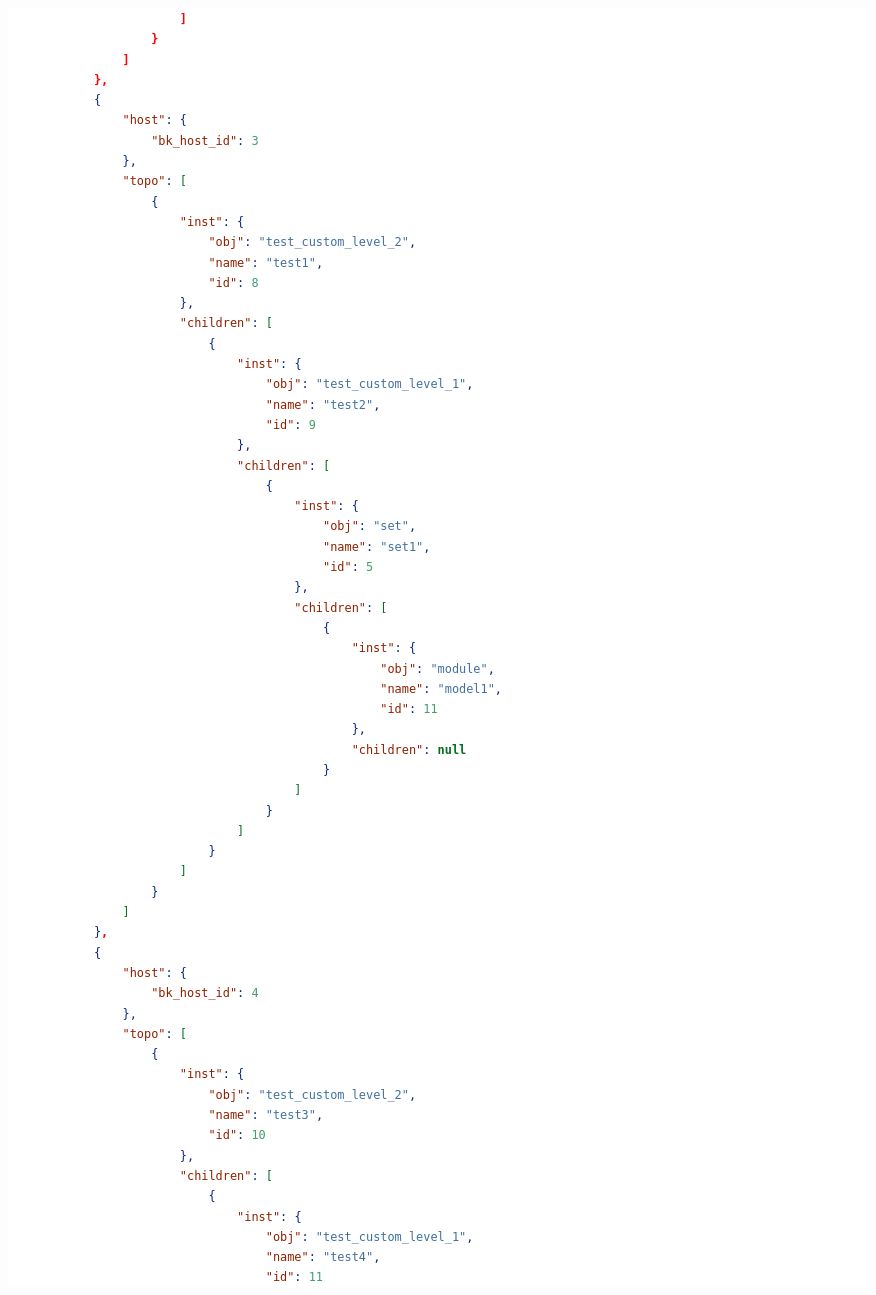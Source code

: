 ```json
                        ]
                    }
                ]
            },
            {
                "host": {
                    "bk_host_id": 3
                },
                "topo": [
                    {
                        "inst": {
                            "obj": "test_custom_level_2",
                            "name": "test1",
                            "id": 8
                        },
                        "children": [
                            {
                                "inst": {
                                    "obj": "test_custom_level_1",
                                    "name": "test2",
                                    "id": 9
                                },
                                "children": [
                                    {
                                        "inst": {
                                            "obj": "set",
                                            "name": "set1",
                                            "id": 5
                                        },
                                        "children": [
                                            {
                                                "inst": {
                                                    "obj": "module",
                                                    "name": "model1",
                                                    "id": 11
                                                },
                                                "children": null
                                            }
                                        ]
                                    }
                                ]
                            }
                        ]
                    }
                ]
            },
            {
                "host": {
                    "bk_host_id": 4
                },
                "topo": [
                    {
                        "inst": {
                            "obj": "test_custom_level_2",
                            "name": "test3",
                            "id": 10
                        },
                        "children": [
                            {
                                "inst": {
                                    "obj": "test_custom_level_1",
                                    "name": "test4",
                                    "id": 11
```
